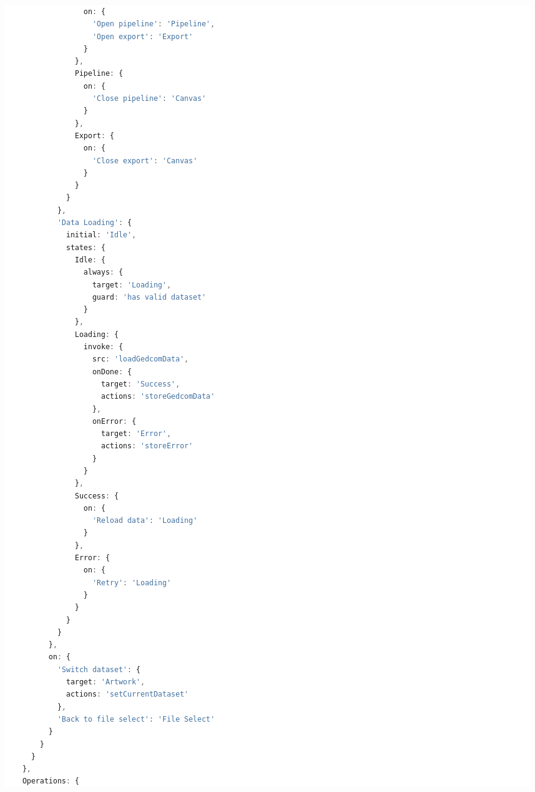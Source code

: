 ```typescript
                  on: {
                    'Open pipeline': 'Pipeline',
                    'Open export': 'Export'
                  }
                },
                Pipeline: {
                  on: {
                    'Close pipeline': 'Canvas'
                  }
                },
                Export: {
                  on: {
                    'Close export': 'Canvas'
                  }
                }
              }
            },
            'Data Loading': {
              initial: 'Idle',
              states: {
                Idle: {
                  always: {
                    target: 'Loading',
                    guard: 'has valid dataset'
                  }
                },
                Loading: {
                  invoke: {
                    src: 'loadGedcomData',
                    onDone: {
                      target: 'Success',
                      actions: 'storeGedcomData'
                    },
                    onError: {
                      target: 'Error',
                      actions: 'storeError'
                    }
                  }
                },
                Success: {
                  on: {
                    'Reload data': 'Loading'
                  }
                },
                Error: {
                  on: {
                    'Retry': 'Loading'
                  }
                }
              }
            }
          },
          on: {
            'Switch dataset': {
              target: 'Artwork',
              actions: 'setCurrentDataset'
            },
            'Back to file select': 'File Select'
          }
        }
      }
    },
    Operations: {
```
